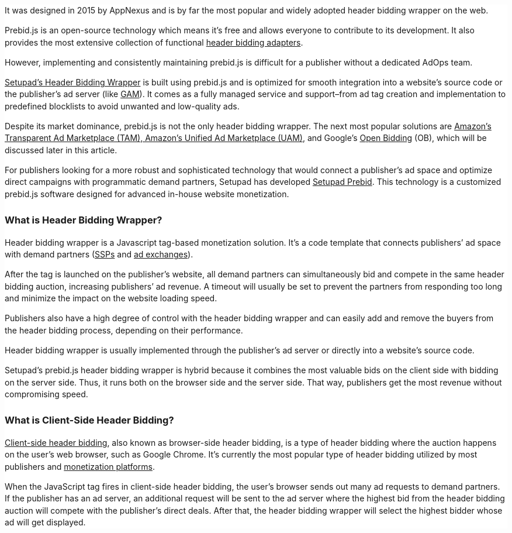 It was designed in 2015 by AppNexus and is by far the most popular and widely adopted header bidding wrapper on the web. 

Prebid.js is an open-source technology which means it’s free and allows everyone to contribute to its development. It also provides the most extensive collection of functional [header bidding adapters](https://setupad.com/blog/prebid-adapter/). 

However, implementing and consistently maintaining prebid.js is difficult for a publisher without a dedicated AdOps team. 

[Setupad’s Header Bidding Wrapper](https://setupad.com/header-bidding-wrapper-setupad/) is built using prebid.js and is optimized for smooth integration into a website’s source code or the publisher’s ad server (like [GAM](https://setupad.com/blog/google-ad-manager-guide/)). It comes as a fully managed service and support–from ad tag creation and implementation to predefined blocklists to avoid unwanted and low-quality ads.

Despite its market dominance, prebid.js is not the only header bidding wrapper. The next most popular solutions are [Amazon’s Transparent Ad Marketplace (TAM), Amazon’s Unified Ad Marketplace (UAM)](https://setupad.com/blog/amazon-publisher-services-guide/), and Google’s [Open Bidding](https://setupad.com/blog/guide-to-google-open-bidding/) (OB), which will be discussed later in this article.

For publishers looking for a more robust and sophisticated technology that would connect a publisher’s ad space and optimize direct campaigns with programmatic demand partners, Setupad has developed [Setupad Prebid](https://setupad.com/setupad-prebid/). This technology is a customized prebid.js software designed for advanced in-house website monetization.

### What is Header Bidding Wrapper? 

Header bidding wrapper is a Javascript tag-based monetization solution. It’s a code template that connects publishers’ ad space with demand partners ([SSPs](https://setupad.com/blog/dsp-vs-ssp/) and [ad exchanges](https://setupad.com/blog/adsense-vs-ad-exchange/)). 

After the tag is launched on the publisher’s website, all demand partners can simultaneously bid and compete in the same header bidding auction, increasing publishers’ ad revenue. A timeout will usually be set to prevent the partners from responding too long and minimize the impact on the website loading speed.

Publishers also have a high degree of control with the header bidding wrapper and can easily add and remove the buyers from the header bidding process, depending on their performance.

Header bidding wrapper is usually implemented through the publisher’s ad server or directly into a website’s source code.

Setupad’s prebid.js header bidding wrapper is hybrid because it combines the most valuable bids on the client side with bidding on the server side. Thus, it runs both on the browser side and the server side. That way, publishers get the most revenue without compromising speed.

### What is Client-Side Header Bidding?

[Client-side header bidding](https://setupad.com/blog/client-side-vs-server-side/), also known as browser-side header bidding, is a type of header bidding where the auction happens on the user’s web browser, such as Google Chrome. It’s currently the most popular type of header bidding utilized by most publishers and [monetization platforms](https://setupad.com/blog/google-adsense-or-monetization-platform-how-to-choose/). 

When the JavaScript tag fires in client-side header bidding, the user’s browser sends out many ad requests to demand partners. If the publisher has an ad server, an additional request will be sent to the ad server where the highest bid from the header bidding auction will compete with the publisher’s direct deals. After that, the header bidding wrapper will select the highest bidder whose ad will get displayed. 
